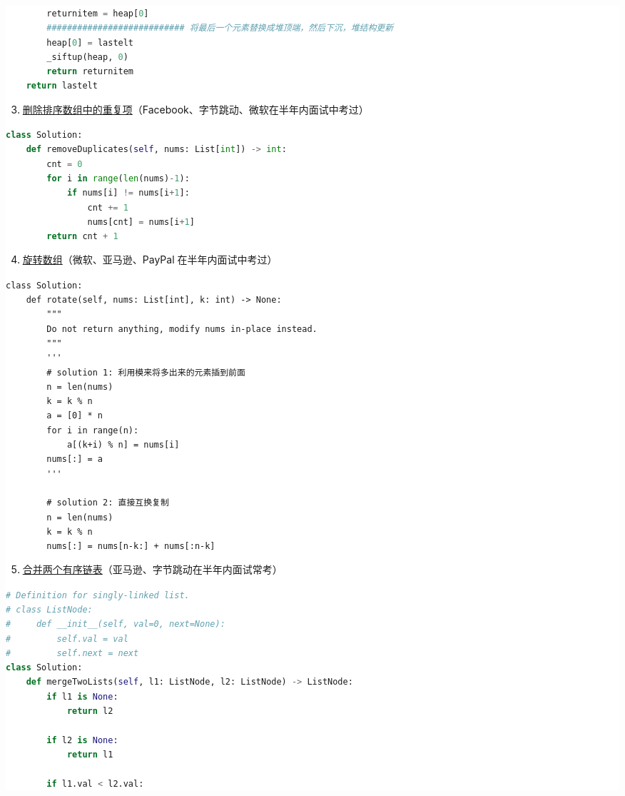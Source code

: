 ```python
        returnitem = heap[0] 
        ########################### 将最后一个元素替换成堆顶端，然后下沉，堆结构更新
        heap[0] = lastelt
        _siftup(heap, 0)
        return returnitem
    return lastelt
```



3. [删除排序数组中的重复项](https://leetcode-cn.com/problems/remove-duplicates-from-sorted-array/)（Facebook、字节跳动、微软在半年内面试中考过）

```python
class Solution:
    def removeDuplicates(self, nums: List[int]) -> int:
        cnt = 0
        for i in range(len(nums)-1):
            if nums[i] != nums[i+1]:
                cnt += 1
                nums[cnt] = nums[i+1]
        return cnt + 1
```



4. [旋转数组](https://leetcode-cn.com/problems/rotate-array/)（微软、亚马逊、PayPal 在半年内面试中考过）

```
class Solution:
    def rotate(self, nums: List[int], k: int) -> None:
        """
        Do not return anything, modify nums in-place instead.
        """
        '''
        # solution 1: 利用模来将多出来的元素插到前面
        n = len(nums)
        k = k % n
        a = [0] * n
        for i in range(n):
            a[(k+i) % n] = nums[i] 
        nums[:] = a
        '''
        
        # solution 2: 直接互换复制
        n = len(nums)
        k = k % n
        nums[:] = nums[n-k:] + nums[:n-k]
```



5. [合并两个有序链表](https://leetcode-cn.com/problems/merge-two-sorted-lists/)（亚马逊、字节跳动在半年内面试常考）

```python
# Definition for singly-linked list.
# class ListNode:
#     def __init__(self, val=0, next=None):
#         self.val = val
#         self.next = next
class Solution:
    def mergeTwoLists(self, l1: ListNode, l2: ListNode) -> ListNode:
        if l1 is None:
            return l2
        
        if l2 is None:
            return l1
        
        if l1.val < l2.val:
```